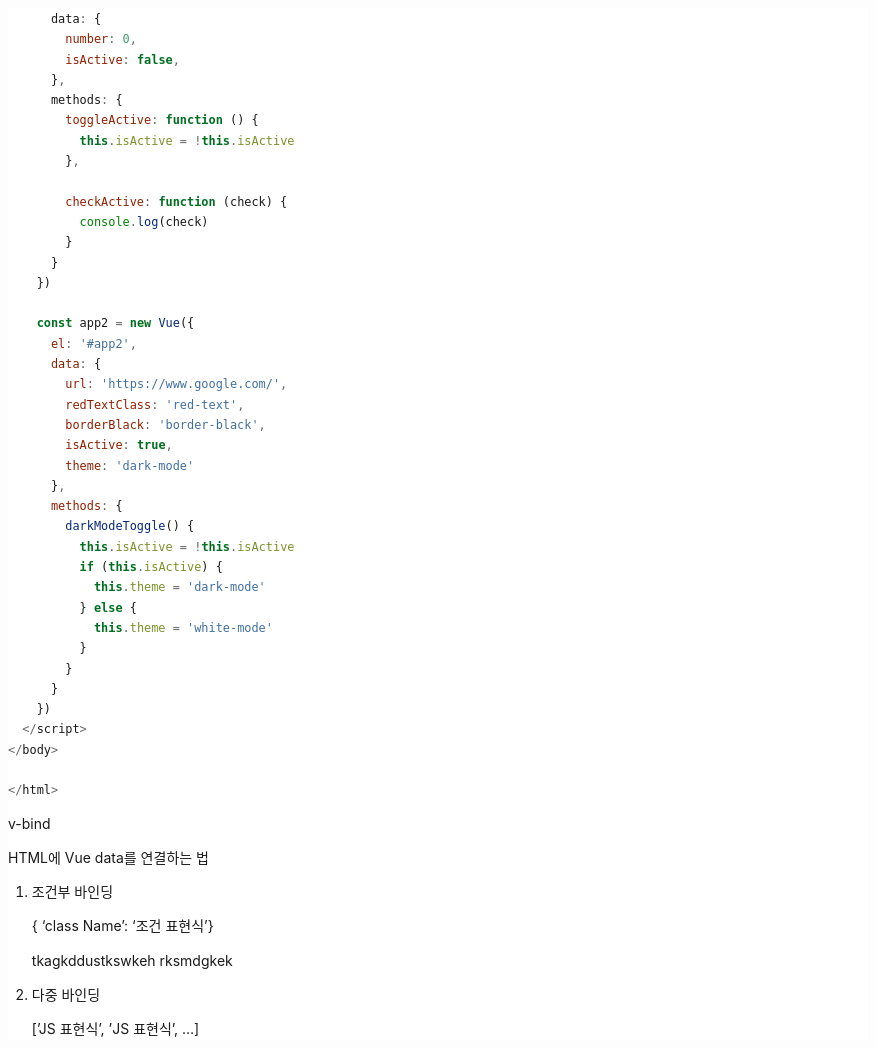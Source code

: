 ```jsx
      data: {
        number: 0,
        isActive: false,
      },
      methods: {
        toggleActive: function () {
          this.isActive = !this.isActive
        },

        checkActive: function (check) {
          console.log(check)
        }
      }
    })

    const app2 = new Vue({
      el: '#app2',
      data: {
        url: 'https://www.google.com/',
        redTextClass: 'red-text',
        borderBlack: 'border-black',
        isActive: true,
        theme: 'dark-mode'
      },
      methods: {
        darkModeToggle() {
          this.isActive = !this.isActive
          if (this.isActive) {
            this.theme = 'dark-mode'
          } else {
            this.theme = 'white-mode'
          }
        }
      }
    })
  </script>
</body>

</html>
```

v-bind

HTML에 Vue data를 연결하는 법

1. 조건부 바인딩

   { ‘class Name’: ‘조건 표현식’}

   tkagkddustkswkeh rksmdgkek

2. 다중 바인딩

   [’JS 표현식’, ’JS 표현식’, …]
